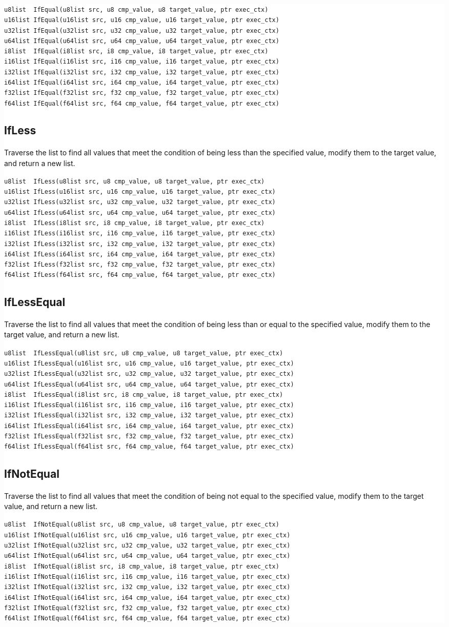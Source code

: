     u8list  IfEqual(u8list src, u8 cmp_value, u8 target_value, ptr exec_ctx)
    u16list IfEqual(u16list src, u16 cmp_value, u16 target_value, ptr exec_ctx)
    u32list IfEqual(u32list src, u32 cmp_value, u32 target_value, ptr exec_ctx)
    u64list IfEqual(u64list src, u64 cmp_value, u64 target_value, ptr exec_ctx)
    i8list  IfEqual(i8list src, i8 cmp_value, i8 target_value, ptr exec_ctx)
    i16list IfEqual(i16list src, i16 cmp_value, i16 target_value, ptr exec_ctx)
    i32list IfEqual(i32list src, i32 cmp_value, i32 target_value, ptr exec_ctx)
    i64list IfEqual(i64list src, i64 cmp_value, i64 target_value, ptr exec_ctx)
    f32list IfEqual(f32list src, f32 cmp_value, f32 target_value, ptr exec_ctx)
    f64list IfEqual(f64list src, f64 cmp_value, f64 target_value, ptr exec_ctx)

## IfLess
Traverse the list to find all values that meet the condition of being less than the specified value, modify them to the target value, and return a new list.

    u8list  IfLess(u8list src, u8 cmp_value, u8 target_value, ptr exec_ctx)
    u16list IfLess(u16list src, u16 cmp_value, u16 target_value, ptr exec_ctx)
    u32list IfLess(u32list src, u32 cmp_value, u32 target_value, ptr exec_ctx)
    u64list IfLess(u64list src, u64 cmp_value, u64 target_value, ptr exec_ctx)
    i8list  IfLess(i8list src, i8 cmp_value, i8 target_value, ptr exec_ctx)
    i16list IfLess(i16list src, i16 cmp_value, i16 target_value, ptr exec_ctx)
    i32list IfLess(i32list src, i32 cmp_value, i32 target_value, ptr exec_ctx)
    i64list IfLess(i64list src, i64 cmp_value, i64 target_value, ptr exec_ctx)
    f32list IfLess(f32list src, f32 cmp_value, f32 target_value, ptr exec_ctx)
    f64list IfLess(f64list src, f64 cmp_value, f64 target_value, ptr exec_ctx)

## IfLessEqual
Traverse the list to find all values that meet the condition of being less than or equal to the specified value, modify them to the target value, and return a new list.

    u8list  IfLessEqual(u8list src, u8 cmp_value, u8 target_value, ptr exec_ctx)
    u16list IfLessEqual(u16list src, u16 cmp_value, u16 target_value, ptr exec_ctx)
    u32list IfLessEqual(u32list src, u32 cmp_value, u32 target_value, ptr exec_ctx)
    u64list IfLessEqual(u64list src, u64 cmp_value, u64 target_value, ptr exec_ctx)
    i8list  IfLessEqual(i8list src, i8 cmp_value, i8 target_value, ptr exec_ctx)
    i16list IfLessEqual(i16list src, i16 cmp_value, i16 target_value, ptr exec_ctx)
    i32list IfLessEqual(i32list src, i32 cmp_value, i32 target_value, ptr exec_ctx)
    i64list IfLessEqual(i64list src, i64 cmp_value, i64 target_value, ptr exec_ctx)
    f32list IfLessEqual(f32list src, f32 cmp_value, f32 target_value, ptr exec_ctx)
    f64list IfLessEqual(f64list src, f64 cmp_value, f64 target_value, ptr exec_ctx)

## IfNotEqual
Traverse the list to find all values that meet the condition of being not equal to the specified value, modify them to the target value, and return a new list.

    u8list  IfNotEqual(u8list src, u8 cmp_value, u8 target_value, ptr exec_ctx)
    u16list IfNotEqual(u16list src, u16 cmp_value, u16 target_value, ptr exec_ctx)
    u32list IfNotEqual(u32list src, u32 cmp_value, u32 target_value, ptr exec_ctx)
    u64list IfNotEqual(u64list src, u64 cmp_value, u64 target_value, ptr exec_ctx)
    i8list  IfNotEqual(i8list src, i8 cmp_value, i8 target_value, ptr exec_ctx)
    i16list IfNotEqual(i16list src, i16 cmp_value, i16 target_value, ptr exec_ctx)
    i32list IfNotEqual(i32list src, i32 cmp_value, i32 target_value, ptr exec_ctx)
    i64list IfNotEqual(i64list src, i64 cmp_value, i64 target_value, ptr exec_ctx)
    f32list IfNotEqual(f32list src, f32 cmp_value, f32 target_value, ptr exec_ctx)
    f64list IfNotEqual(f64list src, f64 cmp_value, f64 target_value, ptr exec_ctx)
